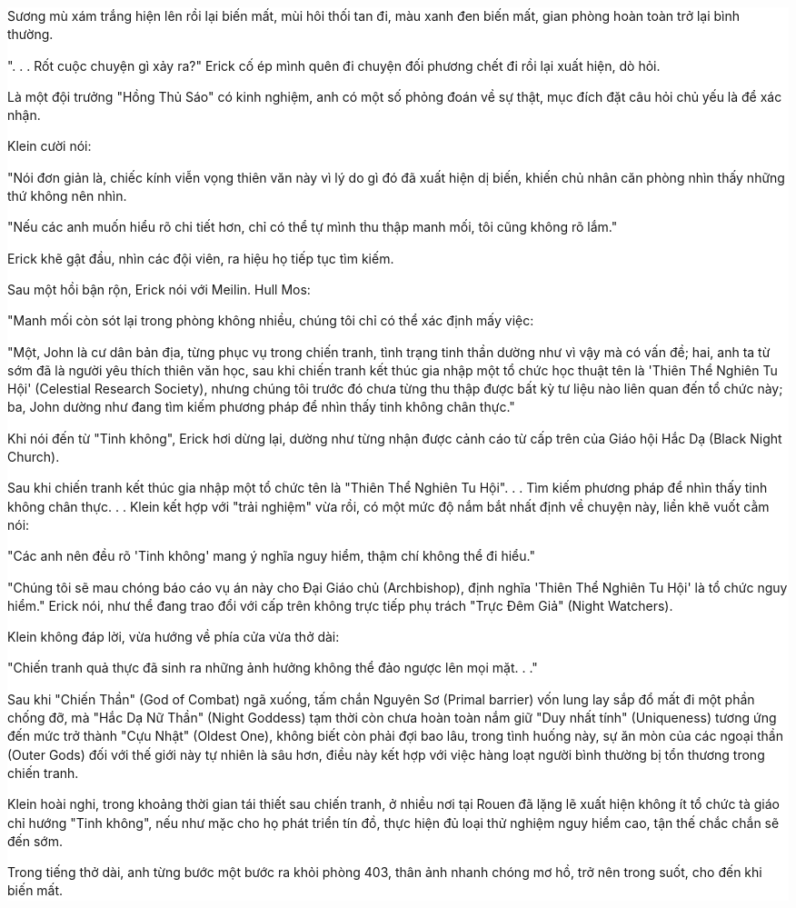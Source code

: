 Sương mù xám trắng hiện lên rồi lại biến mất, mùi hôi thối tan đi, màu xanh đen biến mất, gian phòng hoàn toàn trở lại bình thường.

". . . Rốt cuộc chuyện gì xảy ra?" Erick cố ép mình quên đi chuyện đối phương chết đi rồi lại xuất hiện, dò hỏi.

Là một đội trưởng "Hồng Thủ Sáo" có kinh nghiệm, anh có một số phỏng đoán về sự thật, mục đích đặt câu hỏi chủ yếu là để xác nhận.

Klein cười nói:

"Nói đơn giản là, chiếc kính viễn vọng thiên văn này vì lý do gì đó đã xuất hiện dị biến, khiến chủ nhân căn phòng nhìn thấy những thứ không nên nhìn.

"Nếu các anh muốn hiểu rõ chi tiết hơn, chỉ có thể tự mình thu thập manh mối, tôi cũng không rõ lắm."

Erick khẽ gật đầu, nhìn các đội viên, ra hiệu họ tiếp tục tìm kiếm.

Sau một hồi bận rộn, Erick nói với Meilin. Hull Mos:

"Manh mối còn sót lại trong phòng không nhiều, chúng tôi chỉ có thể xác định mấy việc:

"Một, John là cư dân bản địa, từng phục vụ trong chiến tranh, tình trạng tinh thần dường như vì vậy mà có vấn đề; hai, anh ta từ sớm đã là người yêu thích thiên văn học, sau khi chiến tranh kết thúc gia nhập một tổ chức học thuật tên là 'Thiên Thể Nghiên Tu Hội' (Celestial Research Society), nhưng chúng tôi trước đó chưa từng thu thập được bất kỳ tư liệu nào liên quan đến tổ chức này; ba, John dường như đang tìm kiếm phương pháp để nhìn thấy tinh không chân thực."

Khi nói đến từ "Tinh không", Erick hơi dừng lại, dường như từng nhận được cảnh cáo từ cấp trên của Giáo hội Hắc Dạ (Black Night Church).

Sau khi chiến tranh kết thúc gia nhập một tổ chức tên là "Thiên Thể Nghiên Tu Hội". . . Tìm kiếm phương pháp để nhìn thấy tinh không chân thực. . . Klein kết hợp với "trải nghiệm" vừa rồi, có một mức độ nắm bắt nhất định về chuyện này, liền khẽ vuốt cằm nói:

"Các anh nên đều rõ 'Tinh không' mang ý nghĩa nguy hiểm, thậm chí không thể đi hiểu."

"Chúng tôi sẽ mau chóng báo cáo vụ án này cho Đại Giáo chủ (Archbishop), định nghĩa 'Thiên Thể Nghiên Tu Hội' là tổ chức nguy hiểm." Erick nói, như thể đang trao đổi với cấp trên không trực tiếp phụ trách "Trực Đêm Giả" (Night Watchers).

Klein không đáp lời, vừa hướng về phía cửa vừa thở dài:

"Chiến tranh quả thực đã sinh ra những ảnh hưởng không thể đảo ngược lên mọi mặt. . ."

Sau khi "Chiến Thần" (God of Combat) ngã xuống, tấm chắn Nguyên Sơ (Primal barrier) vốn lung lay sắp đổ mất đi một phần chống đỡ, mà "Hắc Dạ Nữ Thần" (Night Goddess) tạm thời còn chưa hoàn toàn nắm giữ "Duy nhất tính" (Uniqueness) tương ứng đến mức trở thành "Cựu Nhật" (Oldest One), không biết còn phải đợi bao lâu, trong tình huống này, sự ăn mòn của các ngoại thần (Outer Gods) đối với thế giới này tự nhiên là sâu hơn, điều này kết hợp với việc hàng loạt người bình thường bị tổn thương trong chiến tranh.

Klein hoài nghi, trong khoảng thời gian tái thiết sau chiến tranh, ở nhiều nơi tại Rouen đã lặng lẽ xuất hiện không ít tổ chức tà giáo chỉ hướng "Tinh không", nếu như mặc cho họ phát triển tín đồ, thực hiện đủ loại thử nghiệm nguy hiểm cao, tận thế chắc chắn sẽ đến sớm.

Trong tiếng thở dài, anh từng bước một bước ra khỏi phòng 403, thân ảnh nhanh chóng mơ hồ, trở nên trong suốt, cho đến khi biến mất.
